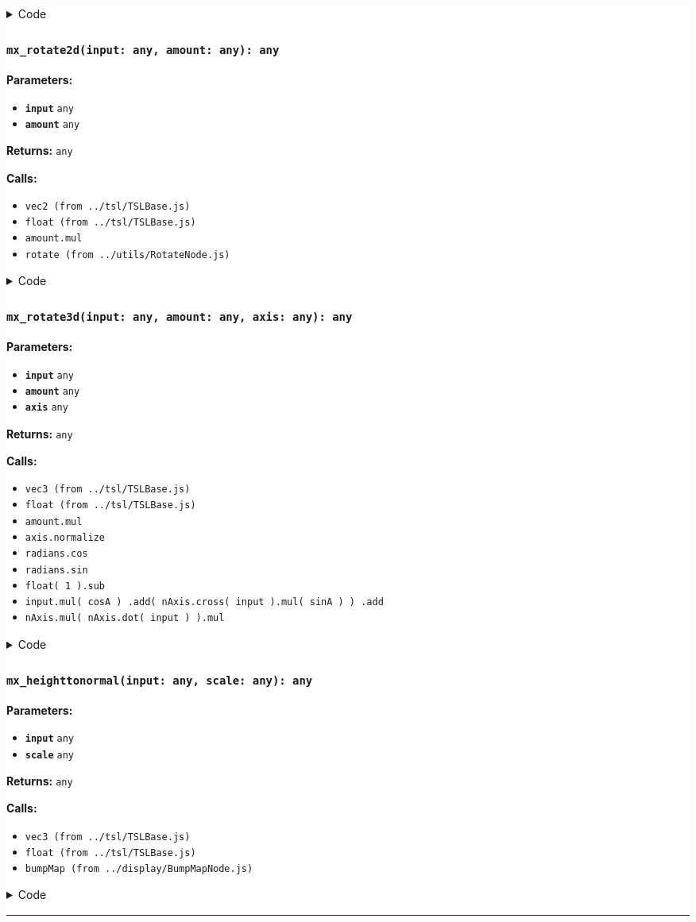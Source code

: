 <details><summary>Code</summary></details>

### `mx_rotate2d(input: any, amount: any): any`

**Parameters:**

- **`input`** `any`
- **`amount`** `any`

**Returns:** `any`

**Calls:**

- `vec2 (from ../tsl/TSLBase.js)`
- `float (from ../tsl/TSLBase.js)`
- `amount.mul`
- `rotate (from ../utils/RotateNode.js)`

<details><summary>Code</summary></details>

### `mx_rotate3d(input: any, amount: any, axis: any): any`

**Parameters:**

- **`input`** `any`
- **`amount`** `any`
- **`axis`** `any`

**Returns:** `any`

**Calls:**

- `vec3 (from ../tsl/TSLBase.js)`
- `float (from ../tsl/TSLBase.js)`
- `amount.mul`
- `axis.normalize`
- `radians.cos`
- `radians.sin`
- `float( 1 ).sub`
- `input.mul( cosA )
			.add( nAxis.cross( input ).mul( sinA ) )
			.add`
- `nAxis.mul( nAxis.dot( input ) ).mul`

<details><summary>Code</summary></details>

### `mx_heighttonormal(input: any, scale: any): any`

**Parameters:**

- **`input`** `any`
- **`scale`** `any`

**Returns:** `any`

**Calls:**

- `vec3 (from ../tsl/TSLBase.js)`
- `float (from ../tsl/TSLBase.js)`
- `bumpMap (from ../display/BumpMapNode.js)`

<details><summary>Code</summary></details>


---